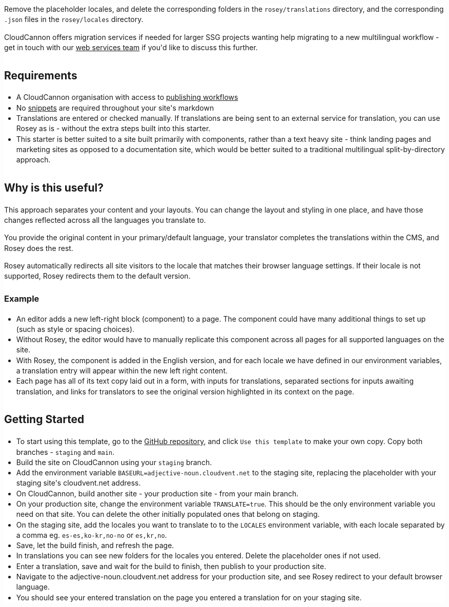 Remove the placeholder locales, and delete the corresponding folders in the `rosey/translations` directory, and the corresponding `.json` files in the `rosey/locales` directory.

CloudCannon offers migration services if needed for larger SSG projects wanting help migrating to a new multilingual workflow - get in touch with our [web services team](https://cloudcannon.com/web-services/) if you'd like to discuss this further.

## Requirements

- A CloudCannon organisation with access to [publishing workflows](https://cloudcannon.com/pricing/)
- No [snippets](https://docs.astro.build/en/guides/markdown-content/#using-components-in-mdx) are required throughout your site's markdown
- Translations are entered or checked manually. If translations are being sent to an external service for translation, you can use Rosey as is - without the extra steps built into this starter.
- This starter is better suited to a site built primarily with components, rather than a text heavy site - think landing pages and marketing sites as opposed to a documentation site, which would be better suited to a traditional multilingual split-by-directory approach.

## Why is this useful?

This approach separates your content and your layouts. You can change the layout and styling in one place, and have those changes reflected across all the languages you translate to.

You provide the original content in your primary/default language, your translator completes the translations within the CMS, and Rosey does the rest.

Rosey automatically redirects all site visitors to the locale that matches their browser language settings. If their locale is not supported, Rosey redirects them to the default version.

### Example

- An editor adds a new left-right block (component) to a page. The component could have many additional things to set up (such as style or spacing choices).
- Without Rosey, the editor would have to manually replicate this component across all pages for all supported languages on the site.
- With Rosey, the component is added in the English version, and for each locale we have defined in our environment variables, a translation entry will appear within the new left right content.
- Each page has all of its text copy laid out in a form, with inputs for translations, separated sections for inputs awaiting translation, and links for translators to see the original version highlighted in its context on the page.

## Getting Started

- To start using this template, go to the [GitHub repository](https://github.com/CloudCannon/rosey-astro/), and click `Use this template` to make your own copy. Copy both branches - `staging` and `main`.
- Build the site on CloudCannon using your `staging` branch.
- Add the environment variable `BASEURL=adjective-noun.cloudvent.net` to the staging site, replacing the placeholder with your staging site's cloudvent.net address.
- On CloudCannon, build another site - your production site - from your main branch.
- On your production site, change the environment variable `TRANSLATE=true`. This should be the only environment variable you need on that site. You can delete the other initially populated ones that belong on staging.
- On the staging site, add the locales you want to translate to to the `LOCALES` environment variable, with each locale separated by a comma eg. `es-es,ko-kr,no-no` or `es,kr,no`.
- Save, let the build finish, and refresh the page.
- In translations you can see new folders for the locales you entered. Delete the placeholder ones if not used.
- Enter a translation, save and wait for the build to finish, then publish to your production site.
- Navigate to the adjective-noun.cloudvent.net address for your production site, and see Rosey redirect to your default browser language.
- You should see your entered translation on the page you entered a translation for on your staging site.
